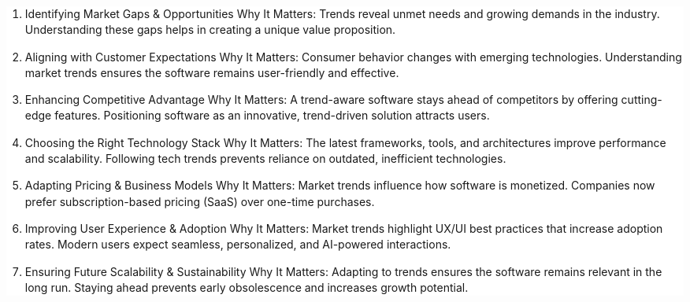 1. Identifying Market Gaps & Opportunities
 Why It Matters:
Trends reveal unmet needs and growing demands in the industry.
Understanding these gaps helps in creating a unique value proposition.

2. Aligning with Customer Expectations
 Why It Matters:
Consumer behavior changes with emerging technologies.
Understanding market trends ensures the software remains user-friendly and effective.

3. Enhancing Competitive Advantage
 Why It Matters:
A trend-aware software stays ahead of competitors by offering cutting-edge features.
Positioning software as an innovative, trend-driven solution attracts users.

4. Choosing the Right Technology Stack
 Why It Matters:
The latest frameworks, tools, and architectures improve performance and scalability.
Following tech trends prevents reliance on outdated, inefficient technologies.

5. Adapting Pricing & Business Models
 Why It Matters:
Market trends influence how software is monetized.
Companies now prefer subscription-based pricing (SaaS) over one-time purchases.

6. Improving User Experience & Adoption
 Why It Matters:
Market trends highlight UX/UI best practices that increase adoption rates.
Modern users expect seamless, personalized, and AI-powered interactions.

7. Ensuring Future Scalability & Sustainability
 Why It Matters:
Adapting to trends ensures the software remains relevant in the long run.
Staying ahead prevents early obsolescence and increases growth potential.



